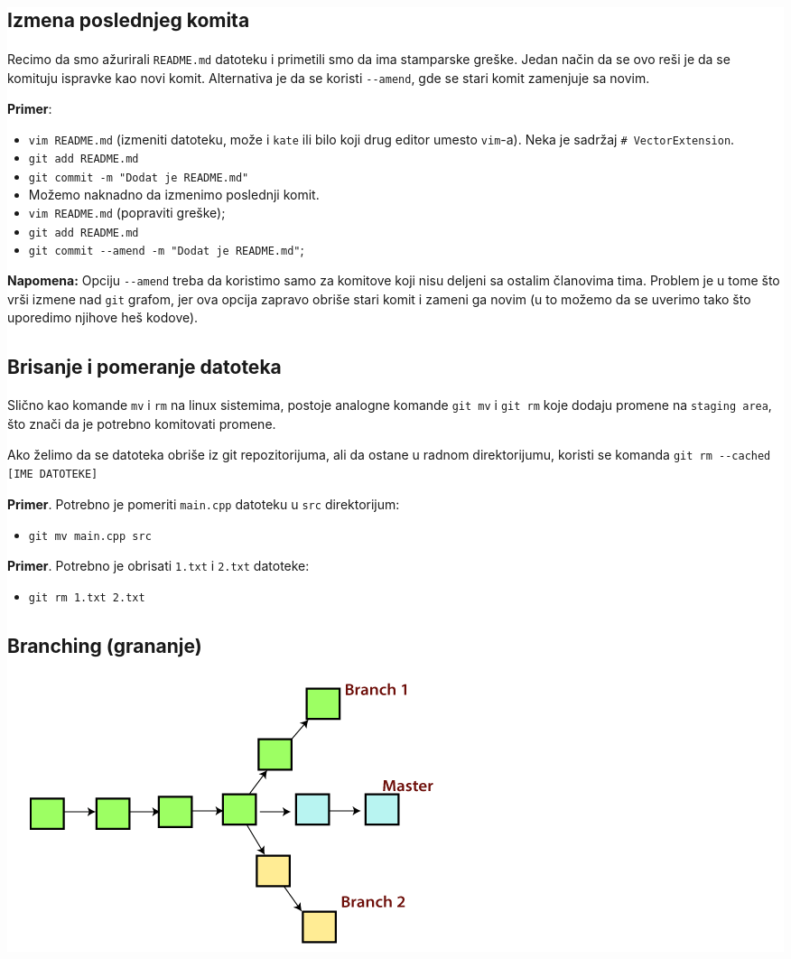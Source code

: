 ## Izmena poslednjeg komita

Recimo da smo ažurirali `README.md` datoteku i primetili smo da ima stamparske greške. Jedan način da se ovo reši je da se komituju ispravke kao novi komit. Alternativa je da se koristi `--amend`, gde se stari komit zamenjuje sa novim.

**Primer**:

- `vim README.md` (izmeniti datoteku, može i `kate` ili bilo koji drug editor umesto `vim`-a). Neka je sadržaj `# VectorExtension`.
- `git add README.md`
- `git commit -m "Dodat je README.md"`
- Možemo naknadno da izmenimo poslednji komit.
- `vim README.md` (popraviti greške);
- `git add README.md`
- `git commit --amend -m "Dodat je README.md"`;

**Napomena:** Opciju `--amend` treba da koristimo samo za komitove koji nisu deljeni sa ostalim članovima tima. Problem je u tome što vrši izmene nad `git` grafom, jer ova opcija zapravo obriše stari komit i zameni ga novim (u to možemo da se uverimo tako što uporedimo njihove heš kodove).

## Brisanje i pomeranje datoteka

Slično kao komande `mv` i `rm` na linux sistemima, postoje analogne komande `git mv` i `git rm` koje dodaju promene na `staging area`, što znači da je potrebno komitovati promene.

Ako želimo da se datoteka obriše iz git repozitorijuma, ali da ostane u radnom direktorijumu, koristi se komanda `git rm --cached [IME DATOTEKE]`

**Primer**. Potrebno je pomeriti `main.cpp` datoteku u `src` direktorijum: 

- `git mv main.cpp src`

**Primer**. Potrebno je obrisati `1.txt` i `2.txt` datoteke:

- `git rm 1.txt 2.txt`

## Branching (grananje)

![](./slike/grananje.png)
